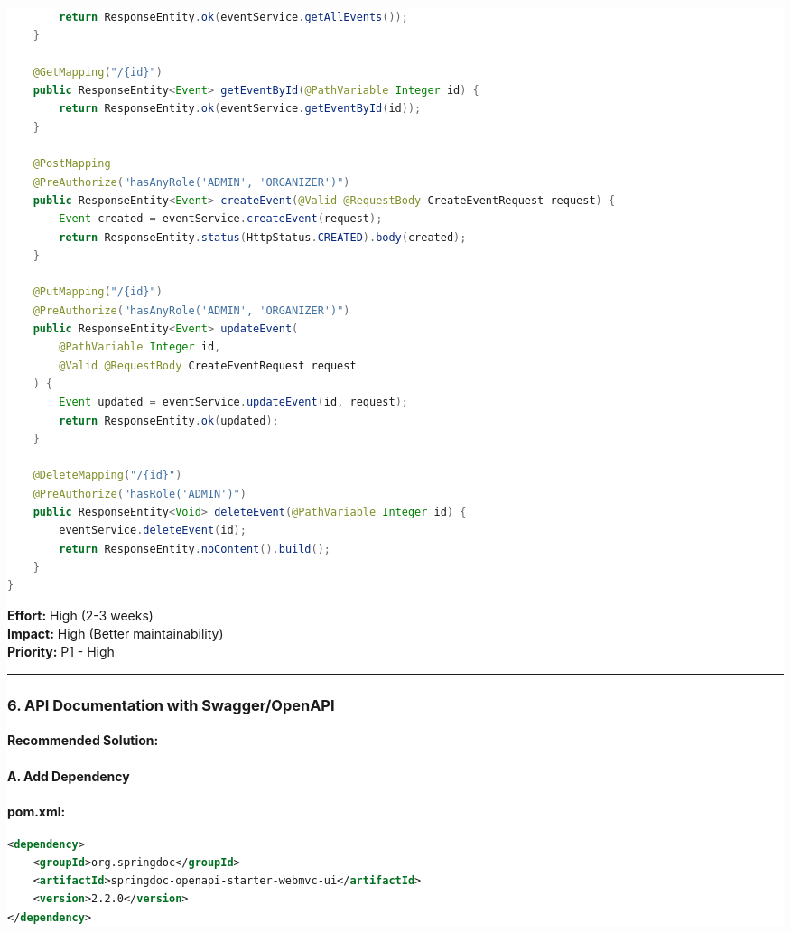 ```java
        return ResponseEntity.ok(eventService.getAllEvents());
    }
    
    @GetMapping("/{id}")
    public ResponseEntity<Event> getEventById(@PathVariable Integer id) {
        return ResponseEntity.ok(eventService.getEventById(id));
    }
    
    @PostMapping
    @PreAuthorize("hasAnyRole('ADMIN', 'ORGANIZER')")
    public ResponseEntity<Event> createEvent(@Valid @RequestBody CreateEventRequest request) {
        Event created = eventService.createEvent(request);
        return ResponseEntity.status(HttpStatus.CREATED).body(created);
    }
    
    @PutMapping("/{id}")
    @PreAuthorize("hasAnyRole('ADMIN', 'ORGANIZER')")
    public ResponseEntity<Event> updateEvent(
        @PathVariable Integer id,
        @Valid @RequestBody CreateEventRequest request
    ) {
        Event updated = eventService.updateEvent(id, request);
        return ResponseEntity.ok(updated);
    }
    
    @DeleteMapping("/{id}")
    @PreAuthorize("hasRole('ADMIN')")
    public ResponseEntity<Void> deleteEvent(@PathVariable Integer id) {
        eventService.deleteEvent(id);
        return ResponseEntity.noContent().build();
    }
}
```

**Effort:** High (2-3 weeks)  
**Impact:** High (Better maintainability)  
**Priority:** P1 - High

---

### 6. API Documentation with Swagger/OpenAPI

**Recommended Solution:**

#### A. Add Dependency

**pom.xml:**
```xml
<dependency>
    <groupId>org.springdoc</groupId>
    <artifactId>springdoc-openapi-starter-webmvc-ui</artifactId>
    <version>2.2.0</version>
</dependency>
```
